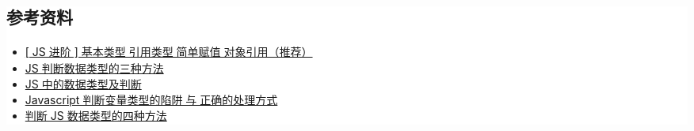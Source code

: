 ## 参考资料

- [[ JS 进阶 ] 基本类型 引用类型 简单赋值 对象引用（推荐）](https://segmentfault.com/a/1190000002789651)
- [JS 判断数据类型的三种方法](https://blog.csdn.net/donggx/article/details/71453103)
- [JS 中的数据类型及判断](https://github.com/muwenzi/Program-Blog/issues/17)
- [Javascript 判断变量类型的陷阱 与 正确的处理方式](https://juejin.im/entry/5964a1c15188250d8b65ef5f)
- [判断 JS 数据类型的四种方法](https://www.cnblogs.com/onepixel/p/5126046.html)
